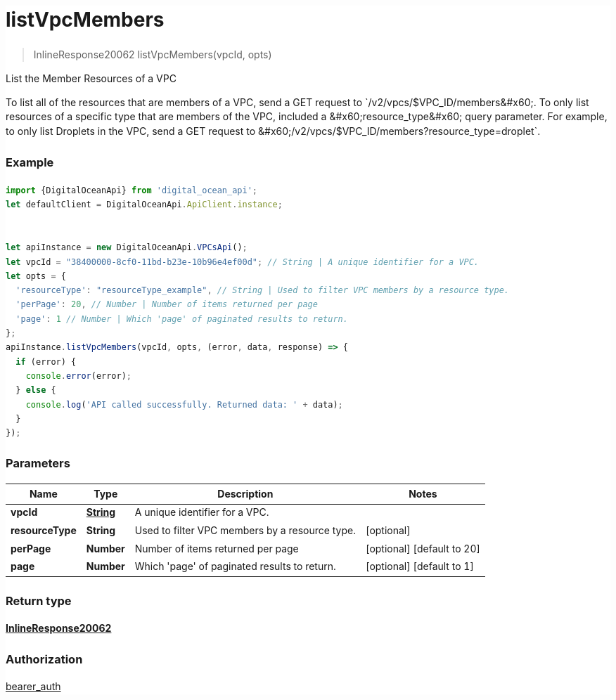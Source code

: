 <a name="listVpcMembers"></a>
# **listVpcMembers**
> InlineResponse20062 listVpcMembers(vpcId, opts)

List the Member Resources of a VPC

To list all of the resources that are members of a VPC, send a GET request to &#x60;/v2/vpcs/$VPC_ID/members&#x60;.  To only list resources of a specific type that are members of the VPC, included a &#x60;resource_type&#x60; query parameter. For example, to only list Droplets in the VPC, send a GET request to &#x60;/v2/vpcs/$VPC_ID/members?resource_type&#x3D;droplet&#x60;. 

### Example
```javascript
import {DigitalOceanApi} from 'digital_ocean_api';
let defaultClient = DigitalOceanApi.ApiClient.instance;


let apiInstance = new DigitalOceanApi.VPCsApi();
let vpcId = "38400000-8cf0-11bd-b23e-10b96e4ef00d"; // String | A unique identifier for a VPC.
let opts = { 
  'resourceType': "resourceType_example", // String | Used to filter VPC members by a resource type.
  'perPage': 20, // Number | Number of items returned per page
  'page': 1 // Number | Which 'page' of paginated results to return.
};
apiInstance.listVpcMembers(vpcId, opts, (error, data, response) => {
  if (error) {
    console.error(error);
  } else {
    console.log('API called successfully. Returned data: ' + data);
  }
});
```

### Parameters

Name | Type | Description  | Notes
------------- | ------------- | ------------- | -------------
 **vpcId** | [**String**](.md)| A unique identifier for a VPC. | 
 **resourceType** | **String**| Used to filter VPC members by a resource type. | [optional] 
 **perPage** | **Number**| Number of items returned per page | [optional] [default to 20]
 **page** | **Number**| Which &#x27;page&#x27; of paginated results to return. | [optional] [default to 1]

### Return type

[**InlineResponse20062**](InlineResponse20062.md)

### Authorization

[bearer_auth](../README.md#bearer_auth)
